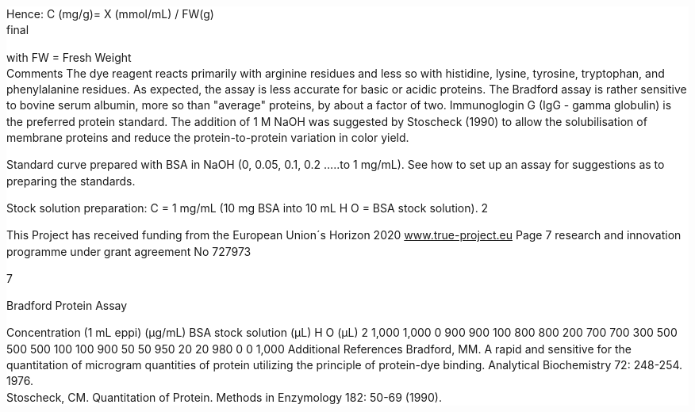 Hence: 
C  (mg/g)= X (mmol/mL) / FW(g)  
final
 
with    FW = Fresh Weight  
Comments 
The dye reagent reacts primarily with arginine residues and less so with histidine, lysine, tyrosine, 
tryptophan, and phenylalanine residues. As expected, the assay is less accurate for basic or acidic 
proteins. The Bradford assay is rather sensitive to bovine serum albumin, more so than "average" 
proteins, by about a factor of two. Immunoglogin G (IgG - gamma globulin) is the preferred protein 
standard. The addition of 1 M NaOH was suggested by Stoscheck (1990) to allow the solubilisation 
of membrane proteins and reduce the protein-to-protein variation in color yield. 
 
Standard curve prepared with BSA in NaOH (0, 0.05, 0.1, 0.2 …..to 1 mg/mL). See how to set up an 
assay for suggestions as to preparing the standards. 
 
Stock solution preparation: C = 1 mg/mL (10 mg BSA into 10 mL H O = BSA stock solution). 
2
 
 
 
 
 
 
 
 
 
 
 
 
 
 
 
This Project has received funding from the European Union´s Horizon 2020  www.true-project.eu 
Page 7 
research and innovation programme under grant agreement No 727973 
 
 
7 

   
 
Bradford Protein Assay 
 
 
 
 
 
 
Concentration (1 mL eppi) (μg/mL)  BSA stock solution (μL)  H O (μL) 
2
1,000  1,000  0 
900   900  100 
800   800  200 
700   700  300 
500   500  500 
100   100  900 
50   50  950 
20   20  980 
0  0  1,000 
Additional References 
Bradford, MM. A rapid and sensitive for the quantitation of microgram quantities of protein utilizing 
the principle of protein-dye binding. Analytical Biochemistry 72: 248-254. 1976.  
Stoscheck, CM. Quantitation of Protein. Methods in Enzymology 182: 50-69 (1990). 
 